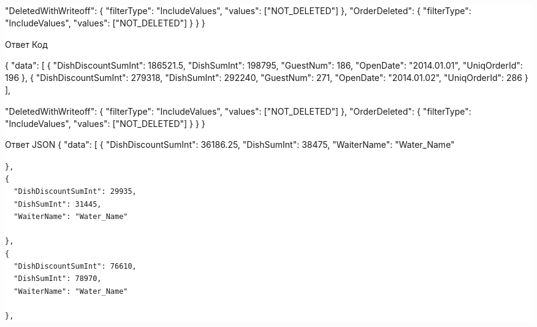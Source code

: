   "DeletedWithWriteoff": {
      "filterType": "IncludeValues",
      "values": ["NOT_DELETED"]
    },
   "OrderDeleted": {
      "filterType": "IncludeValues",
      "values": ["NOT_DELETED"]
    }
  }
}

Ответ
Код

{
  "data": [
    {
      "DishDiscountSumInt": 186521.5,
      "DishSumInt": 198795,
      "GuestNum": 186,
      "OpenDate": "2014.01.01",
      "UniqOrderId": 196
    },
    {
      "DishDiscountSumInt": 279318,
      "DishSumInt": 292240,
      "GuestNum": 271,
      "OpenDate": "2014.01.02",
      "UniqOrderId": 286
    }
  ],

  "DeletedWithWriteoff": {
      "filterType": "IncludeValues",
      "values": ["NOT_DELETED"]
    },
   "OrderDeleted": {
      "filterType": "IncludeValues",
      "values": ["NOT_DELETED"]
    }
  }
}

Ответ
JSON
{
  "data": [
    {
      "DishDiscountSumInt": 36186.25,
      "DishSumInt": 38475,
      "WaiterName": "Water_Name"
      
    },
    {
      "DishDiscountSumInt": 29935,
      "DishSumInt": 31445,
      "WaiterName": "Water_Name"
      
    },
    {
      "DishDiscountSumInt": 76610,
      "DishSumInt": 78970,
      "WaiterName": "Water_Name"
      
    },

